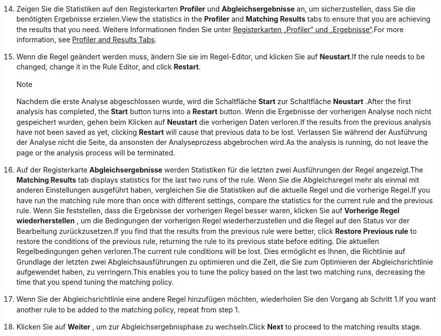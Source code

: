 14. <span data-ttu-id="a8df6-253">Zeigen Sie die Statistiken auf den Registerkarten **Profiler** und **Abgleichsergebnisse** an, um sicherzustellen, dass Sie die benötigten Ergebnisse erzielen.</span><span class="sxs-lookup"><span data-stu-id="a8df6-253">View the statistics in the **Profiler** and **Matching Results** tabs to ensure that you are achieving the results that you need.</span></span> <span data-ttu-id="a8df6-254">Weitere Informationen finden Sie unter [Registerkarten „Profiler“ und „Ergebnisse“](#Tabs).</span><span class="sxs-lookup"><span data-stu-id="a8df6-254">For more information, see [Profiler and Results Tabs](#Tabs).</span></span>  
  
15. <span data-ttu-id="a8df6-255">Wenn die Regel geändert werden muss, ändern Sie sie im Regel-Editor, und klicken Sie auf **Neustart**.</span><span class="sxs-lookup"><span data-stu-id="a8df6-255">If the rule needs to be changed, change it in the Rule Editor, and click **Restart**.</span></span>  
  
    > [!NOTE]  
    >  <span data-ttu-id="a8df6-256">Nachdem die erste Analyse abgeschlossen wurde, wird die Schaltfläche **Start** zur Schaltfläche **Neustart** .</span><span class="sxs-lookup"><span data-stu-id="a8df6-256">After the first analysis has completed, the **Start** button turns into a **Restart** button.</span></span> <span data-ttu-id="a8df6-257">Wenn die Ergebnisse der vorherigen Analyse noch nicht gespeichert wurden, gehen beim Klicken auf **Neustart** die vorherigen Daten verloren.</span><span class="sxs-lookup"><span data-stu-id="a8df6-257">If the results from the previous analysis have not been saved as yet, clicking **Restart** will cause that previous data to be lost.</span></span> <span data-ttu-id="a8df6-258">Verlassen Sie während der Ausführung der Analyse nicht die Seite, da ansonsten der Analyseprozess abgebrochen wird.</span><span class="sxs-lookup"><span data-stu-id="a8df6-258">As the analysis is running, do not leave the page or the analysis process will be terminated.</span></span>  
  
16. <span data-ttu-id="a8df6-259">Auf der Registerkarte **Abgleichsergebnisse** werden Statistiken für die letzten zwei Ausführungen der Regel angezeigt.</span><span class="sxs-lookup"><span data-stu-id="a8df6-259">The **Matching Results** tab displays statistics for the last two runs of the rule.</span></span> <span data-ttu-id="a8df6-260">Wenn Sie die Abgleichsregel mehr als einmal mit anderen Einstellungen ausgeführt haben, vergleichen Sie die Statistiken auf die aktuelle Regel und die vorherige Regel.</span><span class="sxs-lookup"><span data-stu-id="a8df6-260">If you have run the matching rule more than once with different settings, compare the statistics for the current rule and the previous rule.</span></span> <span data-ttu-id="a8df6-261">Wenn Sie feststellen, dass die Ergebnisse der vorherigen Regel besser waren, klicken Sie auf **Vorherige Regel wiederherstellen** , um die Bedingungen der vorherigen Regel wiederherzustellen und die Regel auf den Status vor der Bearbeitung zurückzusetzen.</span><span class="sxs-lookup"><span data-stu-id="a8df6-261">If you find that the results from the previous rule were better, click **Restore Previous rule** to restore the conditions of the previous rule, returning the rule to its previous state before editing.</span></span> <span data-ttu-id="a8df6-262">Die aktuellen Regelbedingungen gehen verloren.</span><span class="sxs-lookup"><span data-stu-id="a8df6-262">The current rule conditions will be lost.</span></span> <span data-ttu-id="a8df6-263">Dies ermöglicht es Ihnen, die Richtlinie auf Grundlage der letzten zwei Abgleichsausführungen zu optimieren und die Zeit, die Sie zum Optimieren der Abgleichsrichtlinie aufgewendet haben, zu verringern.</span><span class="sxs-lookup"><span data-stu-id="a8df6-263">This enables you to tune the policy based on the last two matching runs, decreasing the time that you spend tuning the matching policy.</span></span>  
  
17. <span data-ttu-id="a8df6-264">Wenn Sie der Abgleichsrichtlinie eine andere Regel hinzufügen möchten, wiederholen Sie den Vorgang ab Schritt 1.</span><span class="sxs-lookup"><span data-stu-id="a8df6-264">If you want another rule to be added to the matching policy, repeat from step 1.</span></span>  
  
18. <span data-ttu-id="a8df6-265">Klicken Sie auf **Weiter** , um zur Abgleichsergebnisphase zu wechseln.</span><span class="sxs-lookup"><span data-stu-id="a8df6-265">Click **Next** to proceed to the matching results stage.</span></span>  
  